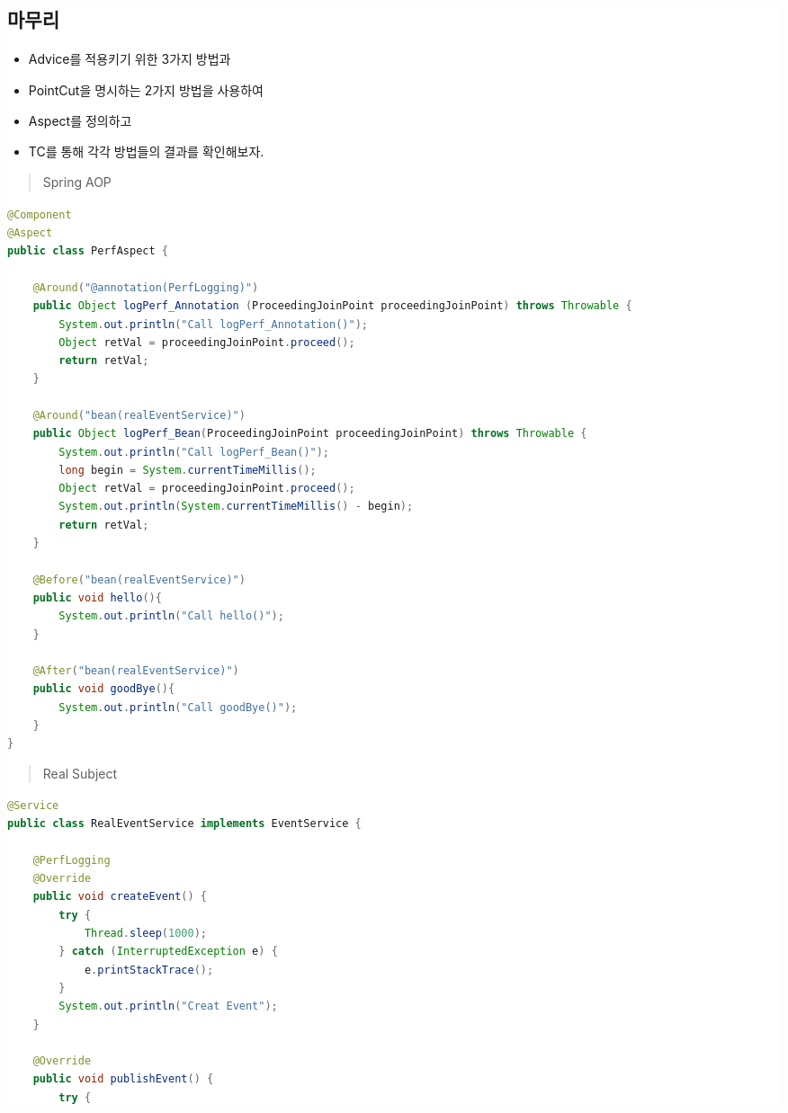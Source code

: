 

## 마무리

* Advice를 적용키기 위한 3가지 방법과

* PointCut을 명시하는 2가지 방법을 사용하여

* Aspect를 정의하고

* TC를 통해 각각 방법들의 결과를 확인해보자.


> Spring AOP

``` java
@Component
@Aspect
public class PerfAspect {

    @Around("@annotation(PerfLogging)")
    public Object logPerf_Annotation (ProceedingJoinPoint proceedingJoinPoint) throws Throwable {
        System.out.println("Call logPerf_Annotation()");
        Object retVal = proceedingJoinPoint.proceed();
        return retVal;
    }

    @Around("bean(realEventService)")
    public Object logPerf_Bean(ProceedingJoinPoint proceedingJoinPoint) throws Throwable {
        System.out.println("Call logPerf_Bean()");
        long begin = System.currentTimeMillis();
        Object retVal = proceedingJoinPoint.proceed();
        System.out.println(System.currentTimeMillis() - begin);
        return retVal;
    }

    @Before("bean(realEventService)")
    public void hello(){
        System.out.println("Call hello()");
    }

    @After("bean(realEventService)")
    public void goodBye(){
        System.out.println("Call goodBye()");
    }
}
```

> Real Subject

``` java
@Service
public class RealEventService implements EventService {

    @PerfLogging
    @Override
    public void createEvent() {
        try {
            Thread.sleep(1000);
        } catch (InterruptedException e) {
            e.printStackTrace();
        }
        System.out.println("Creat Event");
    }

    @Override
    public void publishEvent() {
        try {
```